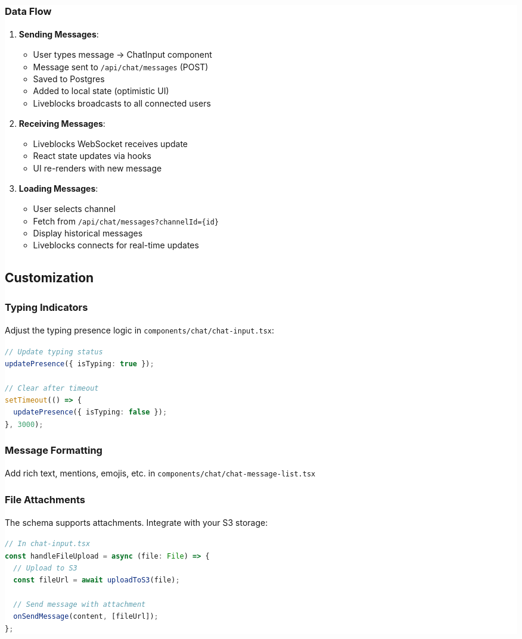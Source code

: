 ### Data Flow

1. **Sending Messages**:

   - User types message → ChatInput component
   - Message sent to `/api/chat/messages` (POST)
   - Saved to Postgres
   - Added to local state (optimistic UI)
   - Liveblocks broadcasts to all connected users

2. **Receiving Messages**:

   - Liveblocks WebSocket receives update
   - React state updates via hooks
   - UI re-renders with new message

3. **Loading Messages**:
   - User selects channel
   - Fetch from `/api/chat/messages?channelId={id}`
   - Display historical messages
   - Liveblocks connects for real-time updates

## Customization

### Typing Indicators

Adjust the typing presence logic in `components/chat/chat-input.tsx`:

```typescript
// Update typing status
updatePresence({ isTyping: true });

// Clear after timeout
setTimeout(() => {
  updatePresence({ isTyping: false });
}, 3000);
```

### Message Formatting

Add rich text, mentions, emojis, etc. in `components/chat/chat-message-list.tsx`

### File Attachments

The schema supports attachments. Integrate with your S3 storage:

```typescript
// In chat-input.tsx
const handleFileUpload = async (file: File) => {
  // Upload to S3
  const fileUrl = await uploadToS3(file);

  // Send message with attachment
  onSendMessage(content, [fileUrl]);
};
```
